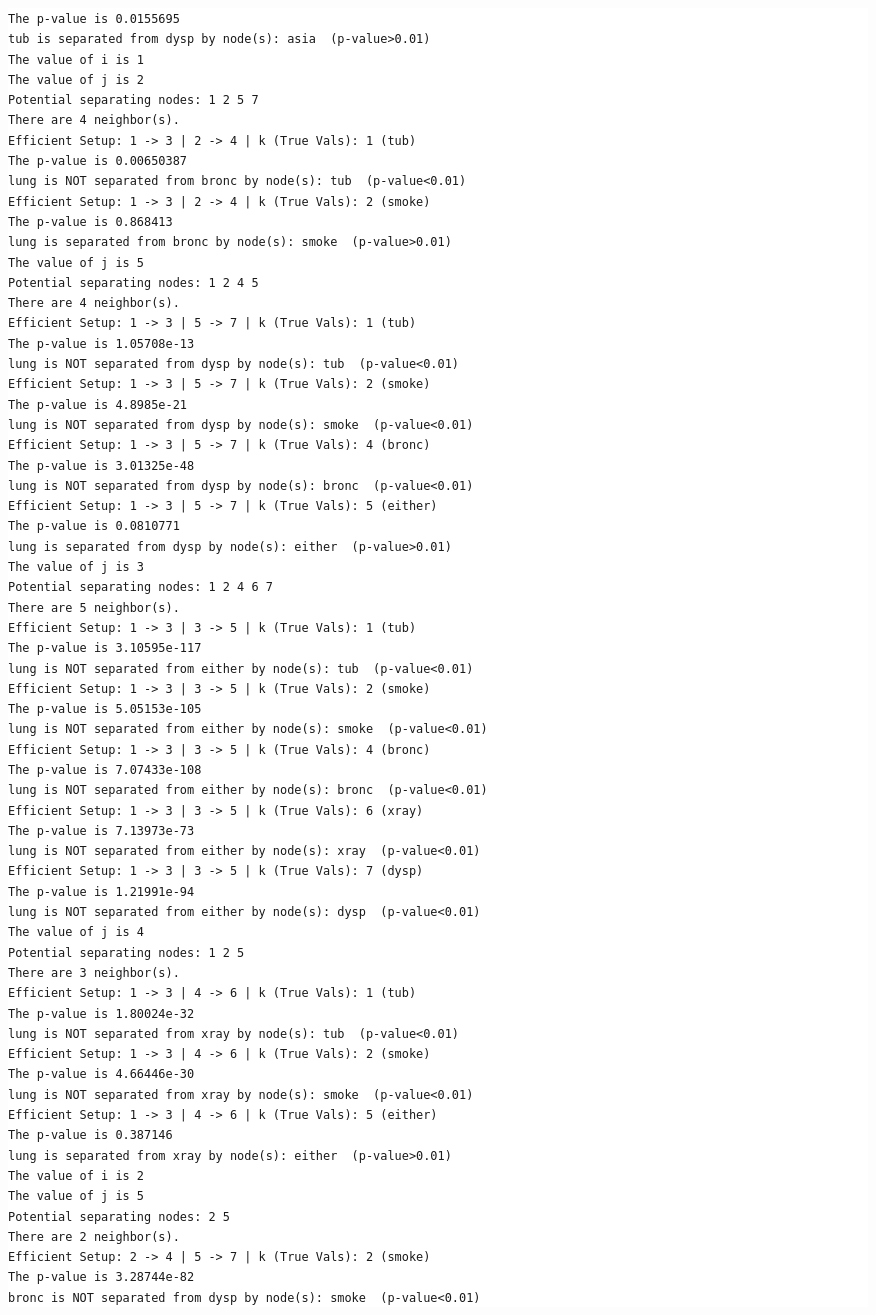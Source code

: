     The p-value is 0.0155695
    tub is separated from dysp by node(s): asia  (p-value>0.01)
    The value of i is 1
    The value of j is 2
    Potential separating nodes: 1 2 5 7
    There are 4 neighbor(s).
    Efficient Setup: 1 -> 3 | 2 -> 4 | k (True Vals): 1 (tub)
    The p-value is 0.00650387
    lung is NOT separated from bronc by node(s): tub  (p-value<0.01)
    Efficient Setup: 1 -> 3 | 2 -> 4 | k (True Vals): 2 (smoke)
    The p-value is 0.868413
    lung is separated from bronc by node(s): smoke  (p-value>0.01)
    The value of j is 5
    Potential separating nodes: 1 2 4 5
    There are 4 neighbor(s).
    Efficient Setup: 1 -> 3 | 5 -> 7 | k (True Vals): 1 (tub)
    The p-value is 1.05708e-13
    lung is NOT separated from dysp by node(s): tub  (p-value<0.01)
    Efficient Setup: 1 -> 3 | 5 -> 7 | k (True Vals): 2 (smoke)
    The p-value is 4.8985e-21
    lung is NOT separated from dysp by node(s): smoke  (p-value<0.01)
    Efficient Setup: 1 -> 3 | 5 -> 7 | k (True Vals): 4 (bronc)
    The p-value is 3.01325e-48
    lung is NOT separated from dysp by node(s): bronc  (p-value<0.01)
    Efficient Setup: 1 -> 3 | 5 -> 7 | k (True Vals): 5 (either)
    The p-value is 0.0810771
    lung is separated from dysp by node(s): either  (p-value>0.01)
    The value of j is 3
    Potential separating nodes: 1 2 4 6 7
    There are 5 neighbor(s).
    Efficient Setup: 1 -> 3 | 3 -> 5 | k (True Vals): 1 (tub)
    The p-value is 3.10595e-117
    lung is NOT separated from either by node(s): tub  (p-value<0.01)
    Efficient Setup: 1 -> 3 | 3 -> 5 | k (True Vals): 2 (smoke)
    The p-value is 5.05153e-105
    lung is NOT separated from either by node(s): smoke  (p-value<0.01)
    Efficient Setup: 1 -> 3 | 3 -> 5 | k (True Vals): 4 (bronc)
    The p-value is 7.07433e-108
    lung is NOT separated from either by node(s): bronc  (p-value<0.01)
    Efficient Setup: 1 -> 3 | 3 -> 5 | k (True Vals): 6 (xray)
    The p-value is 7.13973e-73
    lung is NOT separated from either by node(s): xray  (p-value<0.01)
    Efficient Setup: 1 -> 3 | 3 -> 5 | k (True Vals): 7 (dysp)
    The p-value is 1.21991e-94
    lung is NOT separated from either by node(s): dysp  (p-value<0.01)
    The value of j is 4
    Potential separating nodes: 1 2 5
    There are 3 neighbor(s).
    Efficient Setup: 1 -> 3 | 4 -> 6 | k (True Vals): 1 (tub)
    The p-value is 1.80024e-32
    lung is NOT separated from xray by node(s): tub  (p-value<0.01)
    Efficient Setup: 1 -> 3 | 4 -> 6 | k (True Vals): 2 (smoke)
    The p-value is 4.66446e-30
    lung is NOT separated from xray by node(s): smoke  (p-value<0.01)
    Efficient Setup: 1 -> 3 | 4 -> 6 | k (True Vals): 5 (either)
    The p-value is 0.387146
    lung is separated from xray by node(s): either  (p-value>0.01)
    The value of i is 2
    The value of j is 5
    Potential separating nodes: 2 5
    There are 2 neighbor(s).
    Efficient Setup: 2 -> 4 | 5 -> 7 | k (True Vals): 2 (smoke)
    The p-value is 3.28744e-82
    bronc is NOT separated from dysp by node(s): smoke  (p-value<0.01)